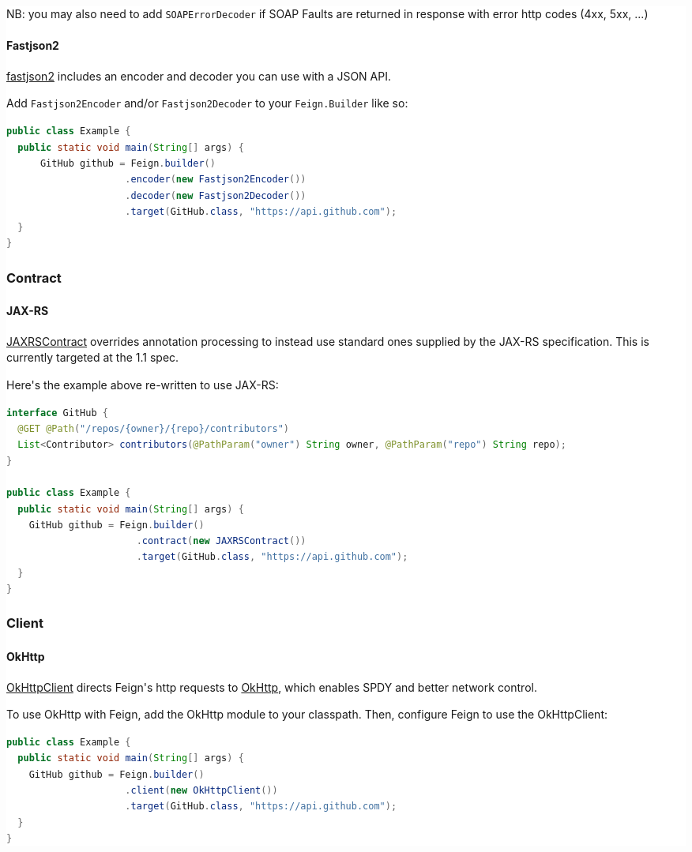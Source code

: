 NB: you may also need to add `SOAPErrorDecoder` if SOAP Faults are returned in response with error http codes (4xx, 5xx, ...)

#### Fastjson2 

[fastjson2](./fastjson2) includes an encoder and decoder you can use with a JSON API.

Add `Fastjson2Encoder` and/or `Fastjson2Decoder` to your `Feign.Builder` like so:

```java
public class Example {
  public static void main(String[] args) {
      GitHub github = Feign.builder()
                     .encoder(new Fastjson2Encoder())
                     .decoder(new Fastjson2Decoder())
                     .target(GitHub.class, "https://api.github.com");
  }
}
```

### Contract

#### JAX-RS
[JAXRSContract](./jaxrs) overrides annotation processing to instead use standard ones supplied by the JAX-RS specification.  This is currently targeted at the 1.1 spec.

Here's the example above re-written to use JAX-RS:
```java
interface GitHub {
  @GET @Path("/repos/{owner}/{repo}/contributors")
  List<Contributor> contributors(@PathParam("owner") String owner, @PathParam("repo") String repo);
}

public class Example {
  public static void main(String[] args) {
    GitHub github = Feign.builder()
                       .contract(new JAXRSContract())
                       .target(GitHub.class, "https://api.github.com");
  }
}
```

### Client

#### OkHttp
[OkHttpClient](./okhttp) directs Feign's http requests to [OkHttp](http://square.github.io/okhttp/), which enables SPDY and better network control.

To use OkHttp with Feign, add the OkHttp module to your classpath. Then, configure Feign to use the OkHttpClient:

```java
public class Example {
  public static void main(String[] args) {
    GitHub github = Feign.builder()
                     .client(new OkHttpClient())
                     .target(GitHub.class, "https://api.github.com");
  }
}
```
